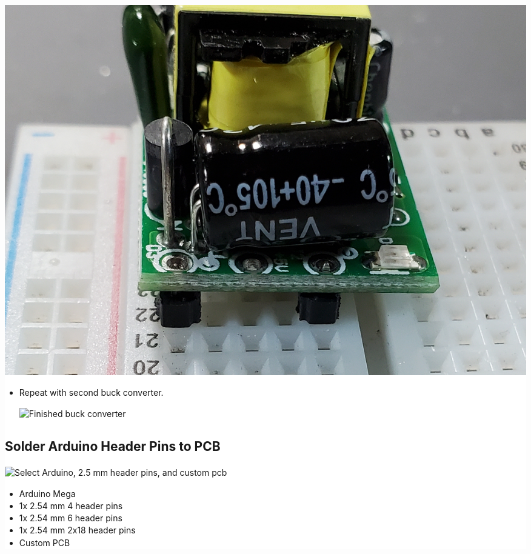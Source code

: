   ![Buck on top of pins again](/assets/images/second_buck_on_top.jpg)

* Repeat with second buck converter.

  ![Finished buck converter](/assets/images/finished_buck_converter.jpg)

## Solder Arduino Header Pins to PCB

![Select Arduino, 2.5 mm header pins, and custom pcb]()

* Arduino Mega
* 1x 2.54 mm 4 header pins
* 1x 2.54 mm 6 header pins
* 1x 2.54 mm 2x18 header pins
* Custom PCB
